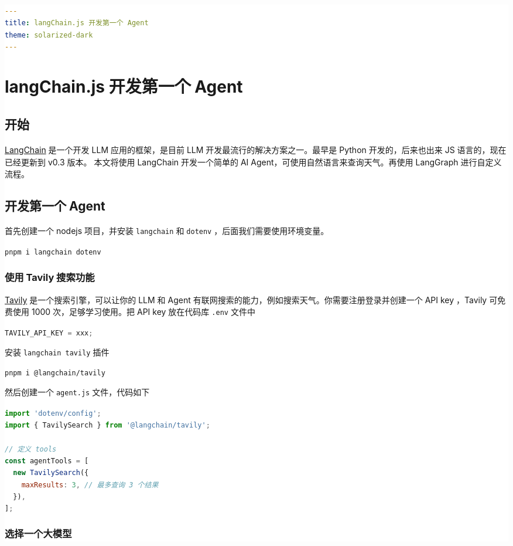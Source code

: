 ```yaml
---
title: langChain.js 开发第一个 Agent
theme: solarized-dark
---
```


# langChain.js 开发第一个 Agent

## 开始

[LangChain](https://link.juejin.cn/?target=https%3A%2F%2Fjs.langchain.com%2Fdocs%2Fintroduction%2F) 是一个开发 LLM 应用的框架，是目前 LLM 开发最流行的解决方案之一。最早是 Python 开发的，后来也出来 JS 语言的，现在已经更新到 v0.3 版本。
本文将使用 LangChain 开发一个简单的 AI Agent，可使用自然语言来查询天气。再使用 LangGraph 进行自定义流程。

## 开发第一个 Agent

首先创建一个 nodejs 项目，并安装 `langchain` 和 `dotenv` ，后面我们需要使用环境变量。

```shell
pnpm i langchain dotenv
```

### 使用 Tavily 搜索功能

[Tavily](https://link.juejin.cn/?target=https%3A%2F%2Fwww.tavily.com%2F) 是一个搜索引擎，可以让你的 LLM 和 Agent 有联网搜索的能力，例如搜索天气。你需要注册登录并创建一个 API key ，Tavily 可免费使用 1000 次，足够学习使用。把 API key 放在代码库 `.env` 文件中

```js
TAVILY_API_KEY = xxx;
```

安装 `langchain tavily` 插件

```shell
pnpm i @langchain/tavily
```

然后创建一个 `agent.js` 文件，代码如下

```js
import 'dotenv/config';
import { TavilySearch } from '@langchain/tavily';

// 定义 tools
const agentTools = [
  new TavilySearch({
    maxResults: 3, // 最多查询 3 个结果
  }),
];
```

### 选择一个大模型

